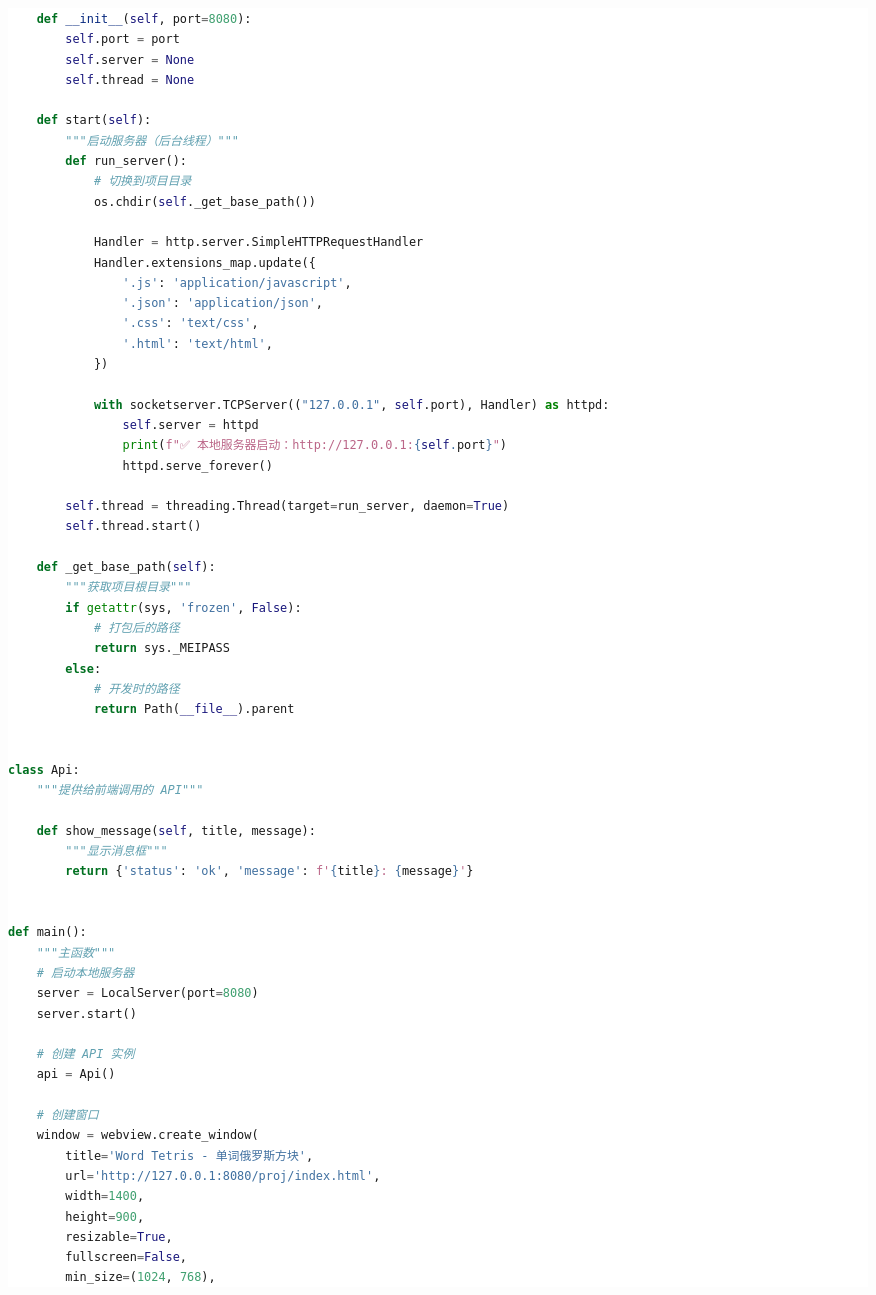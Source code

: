 ```python
    def __init__(self, port=8080):
        self.port = port
        self.server = None
        self.thread = None
        
    def start(self):
        """启动服务器（后台线程）"""
        def run_server():
            # 切换到项目目录
            os.chdir(self._get_base_path())
            
            Handler = http.server.SimpleHTTPRequestHandler
            Handler.extensions_map.update({
                '.js': 'application/javascript',
                '.json': 'application/json',
                '.css': 'text/css',
                '.html': 'text/html',
            })
            
            with socketserver.TCPServer(("127.0.0.1", self.port), Handler) as httpd:
                self.server = httpd
                print(f"✅ 本地服务器启动：http://127.0.0.1:{self.port}")
                httpd.serve_forever()
        
        self.thread = threading.Thread(target=run_server, daemon=True)
        self.thread.start()
    
    def _get_base_path(self):
        """获取项目根目录"""
        if getattr(sys, 'frozen', False):
            # 打包后的路径
            return sys._MEIPASS
        else:
            # 开发时的路径
            return Path(__file__).parent


class Api:
    """提供给前端调用的 API"""
    
    def show_message(self, title, message):
        """显示消息框"""
        return {'status': 'ok', 'message': f'{title}: {message}'}


def main():
    """主函数"""
    # 启动本地服务器
    server = LocalServer(port=8080)
    server.start()
    
    # 创建 API 实例
    api = Api()
    
    # 创建窗口
    window = webview.create_window(
        title='Word Tetris - 单词俄罗斯方块',
        url='http://127.0.0.1:8080/proj/index.html',
        width=1400,
        height=900,
        resizable=True,
        fullscreen=False,
        min_size=(1024, 768),
```